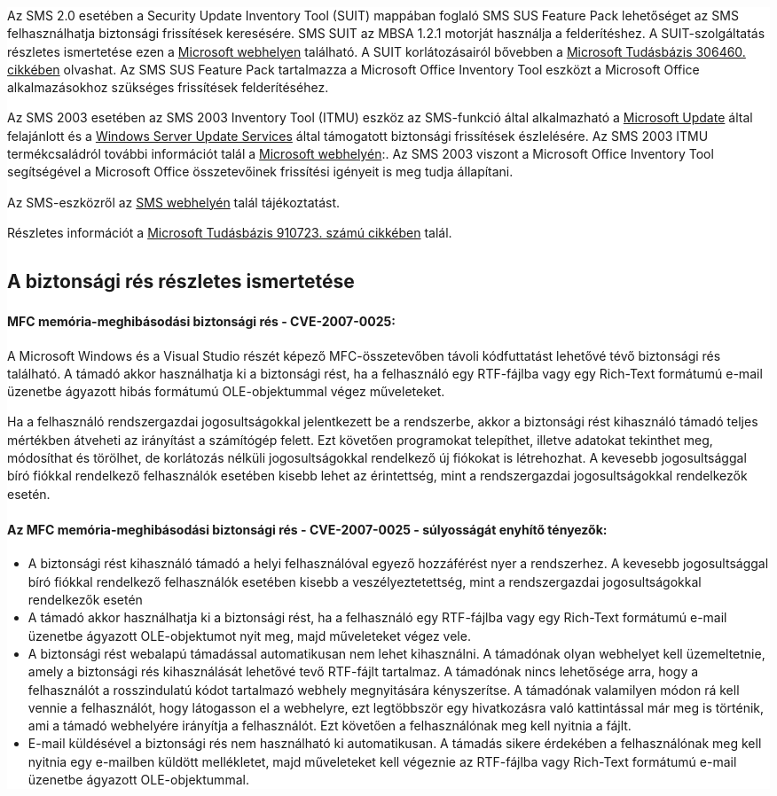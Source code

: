 Az SMS 2.0 esetében a Security Update Inventory Tool (SUIT) mappában foglaló SMS SUS Feature Pack lehetőséget az SMS felhasználhatja biztonsági frissítések keresésére. SMS SUIT az MBSA 1.2.1 motorját használja a felderítéshez. A SUIT-szolgáltatás részletes ismertetése ezen a [Microsoft webhelyen](http://support.microsoft.com/kb/894154/) található. A SUIT korlátozásairól bővebben a [Microsoft Tudásbázis 306460. cikkében](http://support.microsoft.com/kb/306460/) olvashat. Az SMS SUS Feature Pack tartalmazza a Microsoft Office Inventory Tool eszközt a Microsoft Office alkalmazásokhoz szükséges frissítések felderítéséhez.

Az SMS 2003 esetében az SMS 2003 Inventory Tool (ITMU) eszköz az SMS-funkció által alkalmazható a [Microsoft Update](http://update.microsoft.com/microsoftupdate) által felajánlott és a [Windows Server Update Services](http://go.microsoft.com/fwlink/?linkid=50120) által támogatott biztonsági frissítések észlelésére. Az SMS 2003 ITMU termékcsaládról további információt talál a [Microsoft webhelyén](http://go.microsoft.com/fwlink/?linkid=72181):. Az SMS 2003 viszont a Microsoft Office Inventory Tool segítségével a Microsoft Office összetevőinek frissítési igényeit is meg tudja állapítani.

Az SMS-eszközről az [SMS webhelyén](http://go.microsoft.com/fwlink/?linkid=21158) talál tájékoztatást.

Részletes információt a [Microsoft Tudásbázis 910723. számú cikkében](http://support.microsoft.com/kb/910723) talál.

A biztonsági rés részletes ismertetése
--------------------------------------

#### MFC memória-meghibásodási biztonsági rés - CVE-2007-0025:

A Microsoft Windows és a Visual Studio részét képező MFC-összetevőben távoli kódfuttatást lehetővé tévő biztonsági rés található. A támadó akkor használhatja ki a biztonsági rést, ha a felhasználó egy RTF-fájlba vagy egy Rich-Text formátumú e-mail üzenetbe ágyazott hibás formátumú OLE-objektummal végez műveleteket.

Ha a felhasználó rendszergazdai jogosultságokkal jelentkezett be a rendszerbe, akkor a biztonsági rést kihasználó támadó teljes mértékben átveheti az irányítást a számítógép felett. Ezt követően programokat telepíthet, illetve adatokat tekinthet meg, módosíthat és törölhet, de korlátozás nélküli jogosultságokkal rendelkező új fiókokat is létrehozhat. A kevesebb jogosultsággal bíró fiókkal rendelkező felhasználók esetében kisebb lehet az érintettség, mint a rendszergazdai jogosultságokkal rendelkezők esetén.

#### Az MFC memória-meghibásodási biztonsági rés - CVE-2007-0025 - súlyosságát enyhítő tényezők:

-   A biztonsági rést kihasználó támadó a helyi felhasználóval egyező hozzáférést nyer a rendszerhez. A kevesebb jogosultsággal bíró fiókkal rendelkező felhasználók esetében kisebb a veszélyeztetettség, mint a rendszergazdai jogosultságokkal rendelkezők esetén
-   A támadó akkor használhatja ki a biztonsági rést, ha a felhasználó egy RTF-fájlba vagy egy Rich-Text formátumú e-mail üzenetbe ágyazott OLE-objektumot nyit meg, majd műveleteket végez vele.
-   A biztonsági rést webalapú támadással automatikusan nem lehet kihasználni. A támadónak olyan webhelyet kell üzemeltetnie, amely a biztonsági rés kihasználását lehetővé tevő RTF-fájlt tartalmaz. A támadónak nincs lehetősége arra, hogy a felhasználót a rosszindulatú kódot tartalmazó webhely megnyitására kényszerítse. A támadónak valamilyen módon rá kell vennie a felhasználót, hogy látogasson el a webhelyre, ezt legtöbbször egy hivatkozásra való kattintással már meg is történik, ami a támadó webhelyére irányítja a felhasználót. Ezt követően a felhasználónak meg kell nyitnia a fájlt.
-   E-mail küldésével a biztonsági rés nem használható ki automatikusan. A támadás sikere érdekében a felhasználónak meg kell nyitnia egy e-mailben küldött mellékletet, majd műveleteket kell végeznie az RTF-fájlba vagy Rich-Text formátumú e-mail üzenetbe ágyazott OLE-objektummal.
